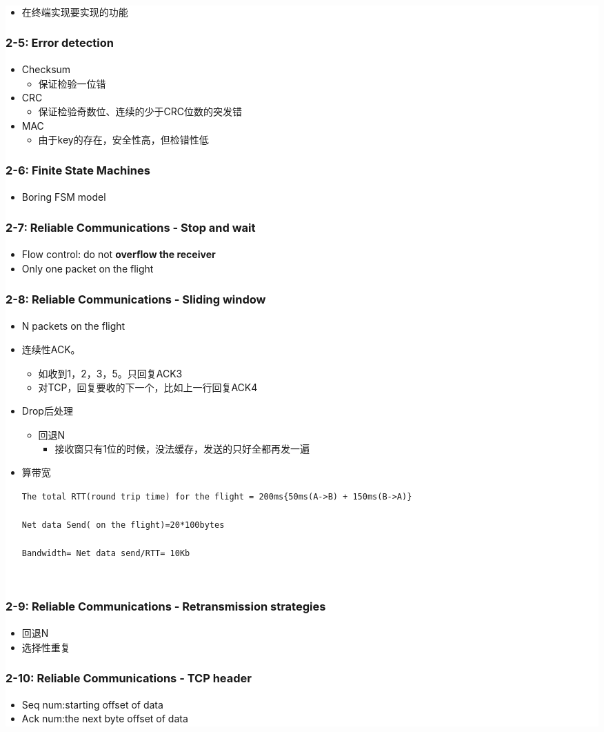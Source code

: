 - 在终端实现要实现的功能

### 2-5: Error detection

- Checksum
	- 保证检验一位错
- CRC
	- 保证检验奇数位、连续的少于CRC位数的突发错
- MAC
	- 由于key的存在，安全性高，但检错性低

### 2-6: Finite State Machines

- Boring FSM model

### 2-7: Reliable Communications - Stop and wait

- Flow control: do not **overflow the receiver**
- Only one packet on the flight

### 2-8: Reliable Communications - Sliding window

- N packets on the flight

- 连续性ACK。

	- 如收到1，2，3，5。只回复ACK3
	- 对TCP，回复要收的下一个，比如上一行回复ACK4

- Drop后处理

	- 回退N
		- 接收窗只有1位的时候，没法缓存，发送的只好全都再发一遍

- 算带宽

	```
	The total RTT(round trip time) for the flight = 200ms{50ms(A->B) + 150ms(B->A)}
	
	Net data Send( on the flight)=20*100bytes
	
	Bandwidth= Net data send/RTT= 10Kb
	```


​	

### 2-9: Reliable Communications - Retransmission strategies

- 回退N
- 选择性重复

### 2-10: Reliable Communications - TCP header

-   Seq num:starting offset of data
-   Ack num:the next byte offset of data
